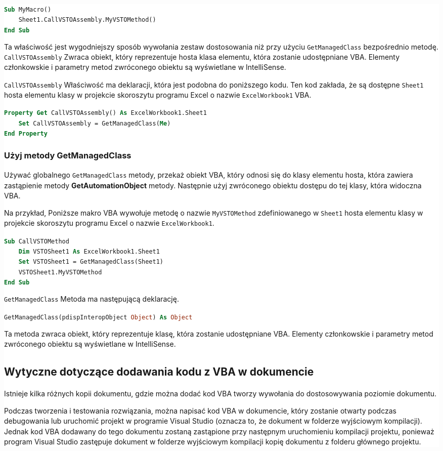 ```vb
Sub MyMacro()  
    Sheet1.CallVSTOAssembly.MyVSTOMethod()  
End Sub  
```  
  
 Ta właściwość jest wygodniejszy sposób wywołania zestaw dostosowania niż przy użyciu `GetManagedClass` bezpośrednio metodę. `CallVSTOAssembly` Zwraca obiekt, który reprezentuje hosta klasa elementu, która zostanie udostępniane VBA. Elementy członkowskie i parametry metod zwróconego obiektu są wyświetlane w IntelliSense.  
  
 `CallVSTOAssembly` Właściwość ma deklaracji, która jest podobna do poniższego kodu. Ten kod zakłada, że są dostępne `Sheet1` hosta elementu klasy w projekcie skoroszytu programu Excel o nazwie `ExcelWorkbook1` VBA.  
  
```vb 
Property Get CallVSTOAssembly() As ExcelWorkbook1.Sheet1  
    Set CallVSTOAssembly = GetManagedClass(Me)  
End Property  
```  
  
### <a name="use-the-getmanagedclass-method"></a>Użyj metody GetManagedClass  
 Używać globalnego `GetManagedClass` metody, przekaż obiekt VBA, który odnosi się do klasy elementu hosta, która zawiera zastąpienie metody **GetAutomationObject** metody. Następnie użyj zwróconego obiektu dostępu do tej klasy, która widoczna VBA.  
  
 Na przykład, Poniższe makro VBA wywołuje metodę o nazwie `MyVSTOMethod` zdefiniowanego w `Sheet1` hosta elementu klasy w projekcie skoroszytu programu Excel o nazwie `ExcelWorkbook1`.  
  
```vb
Sub CallVSTOMethod  
    Dim VSTOSheet1 As ExcelWorkbook1.Sheet1  
    Set VSTOSheet1 = GetManagedClass(Sheet1)  
    VSTOSheet1.MyVSTOMethod  
End Sub  
```  
  
 `GetManagedClass` Metoda ma następującą deklarację.  
  
```vb
GetManagedClass(pdispInteropObject Object) As Object  
```  
  
 Ta metoda zwraca obiekt, który reprezentuje klasę, która zostanie udostępniane VBA. Elementy członkowskie i parametry metod zwróconego obiektu są wyświetlane w IntelliSense.  
  
##  <a name="Guidelines"></a> Wytyczne dotyczące dodawania kodu z VBA w dokumencie  
 Istnieje kilka różnych kopii dokumentu, gdzie można dodać kod VBA tworzy wywołania do dostosowywania poziomie dokumentu.  
  
 Podczas tworzenia i testowania rozwiązania, można napisać kod VBA w dokumencie, który zostanie otwarty podczas debugowania lub uruchomić projekt w programie Visual Studio (oznacza to, że dokument w folderze wyjściowym kompilacji). Jednak kod VBA dodawany do tego dokumentu zostaną zastąpione przy następnym uruchomieniu kompilacji projektu, ponieważ program Visual Studio zastępuje dokument w folderze wyjściowym kompilacji kopię dokumentu z folderu głównego projektu.  
  